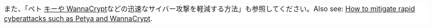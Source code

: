 <span data-ttu-id="9a0e8-211">また、「ペト [キーや WannaCrypt](https://cloudblogs.microsoft.com/microsoftsecure/2018/02/21/how-to-mitigate-rapid-cyberattacks-such-as-petya-and-wannacrypt/)などの迅速なサイバー攻撃を軽減する方法」も参照してください。</span><span class="sxs-lookup"><span data-stu-id="9a0e8-211">Also see: [How to mitigate rapid cyberattacks such as Petya and WannaCrypt](https://cloudblogs.microsoft.com/microsoftsecure/2018/02/21/how-to-mitigate-rapid-cyberattacks-such-as-petya-and-wannacrypt/).</span></span>
